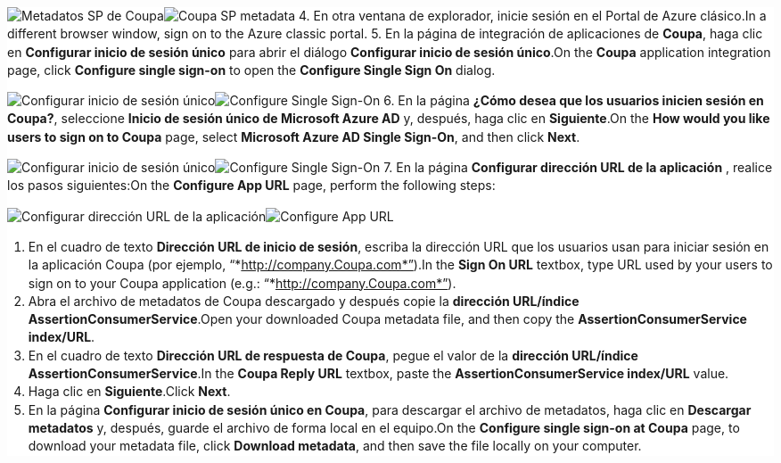    <span data-ttu-id="28ac5-140">![Metadatos SP de Coupa](./media/active-directory-saas-coupa-tutorial/IC791901.png "Metadatos SP de Coupa")</span><span class="sxs-lookup"><span data-stu-id="28ac5-140">![Coupa SP metadata](./media/active-directory-saas-coupa-tutorial/IC791901.png "Coupa SP metadata")</span></span>
4. <span data-ttu-id="28ac5-141">En otra ventana de explorador, inicie sesión en el Portal de Azure clásico.</span><span class="sxs-lookup"><span data-stu-id="28ac5-141">In a different browser window, sign on to the Azure classic portal.</span></span>
5. <span data-ttu-id="28ac5-142">En la página de integración de aplicaciones de **Coupa**, haga clic en **Configurar inicio de sesión único** para abrir el diálogo **Configurar inicio de sesión único**.</span><span class="sxs-lookup"><span data-stu-id="28ac5-142">On the **Coupa** application integration page, click **Configure single sign-on** to open the **Configure Single Sign On** dialog.</span></span>
   
   <span data-ttu-id="28ac5-143">![Configurar inicio de sesión único](./media/active-directory-saas-coupa-tutorial/IC791902.png "Configurar inicio de sesión único")</span><span class="sxs-lookup"><span data-stu-id="28ac5-143">![Configure Single Sign-On](./media/active-directory-saas-coupa-tutorial/IC791902.png "Configure Single Sign-On")</span></span>
6. <span data-ttu-id="28ac5-144">En la página **¿Cómo desea que los usuarios inicien sesión en Coupa?**, seleccione **Inicio de sesión único de Microsoft Azure AD** y, después, haga clic en **Siguiente**.</span><span class="sxs-lookup"><span data-stu-id="28ac5-144">On the **How would you like users to sign on to Coupa** page, select **Microsoft Azure AD Single Sign-On**, and then click **Next**.</span></span>
   
   <span data-ttu-id="28ac5-145">![Configurar inicio de sesión único](./media/active-directory-saas-coupa-tutorial/IC791903.png "Configurar inicio de sesión único")</span><span class="sxs-lookup"><span data-stu-id="28ac5-145">![Configure Single Sign-On](./media/active-directory-saas-coupa-tutorial/IC791903.png "Configure Single Sign-On")</span></span>
7. <span data-ttu-id="28ac5-146">En la página **Configurar dirección URL de la aplicación** , realice los pasos siguientes:</span><span class="sxs-lookup"><span data-stu-id="28ac5-146">On the **Configure App URL** page, perform the following steps:</span></span>
   
   <span data-ttu-id="28ac5-147">![Configurar dirección URL de la aplicación](./media/active-directory-saas-coupa-tutorial/IC791904.png "Configurar dirección URL de la aplicación")</span><span class="sxs-lookup"><span data-stu-id="28ac5-147">![Configure App URL](./media/active-directory-saas-coupa-tutorial/IC791904.png "Configure App URL")</span></span>   
   1. <span data-ttu-id="28ac5-148">En el cuadro de texto **Dirección URL de inicio de sesión**, escriba la dirección URL que los usuarios usan para iniciar sesión en la aplicación Coupa (por ejemplo, “*http://company.Coupa.com*”).</span><span class="sxs-lookup"><span data-stu-id="28ac5-148">In the **Sign On URL** textbox, type URL used by your users to sign on to your Coupa application (e.g.: “*http://company.Coupa.com*”).</span></span>
   2. <span data-ttu-id="28ac5-149">Abra el archivo de metadatos de Coupa descargado y después copie la **dirección URL/índice AssertionConsumerService**.</span><span class="sxs-lookup"><span data-stu-id="28ac5-149">Open your downloaded Coupa metadata file, and then copy the **AssertionConsumerService index/URL**.</span></span>
   3. <span data-ttu-id="28ac5-150">En el cuadro de texto **Dirección URL de respuesta de Coupa**, pegue el valor de la **dirección URL/índice AssertionConsumerService**.</span><span class="sxs-lookup"><span data-stu-id="28ac5-150">In the **Coupa Reply URL** textbox, paste the **AssertionConsumerService index/URL** value.</span></span>
   4. <span data-ttu-id="28ac5-151">Haga clic en **Siguiente**.</span><span class="sxs-lookup"><span data-stu-id="28ac5-151">Click **Next**.</span></span>
8. <span data-ttu-id="28ac5-152">En la página **Configurar inicio de sesión único en Coupa**, para descargar el archivo de metadatos, haga clic en **Descargar metadatos** y, después, guarde el archivo de forma local en el equipo.</span><span class="sxs-lookup"><span data-stu-id="28ac5-152">On the **Configure single sign-on at Coupa** page, to download your metadata file, click **Download metadata**, and then save the file locally on your computer.</span></span>
   